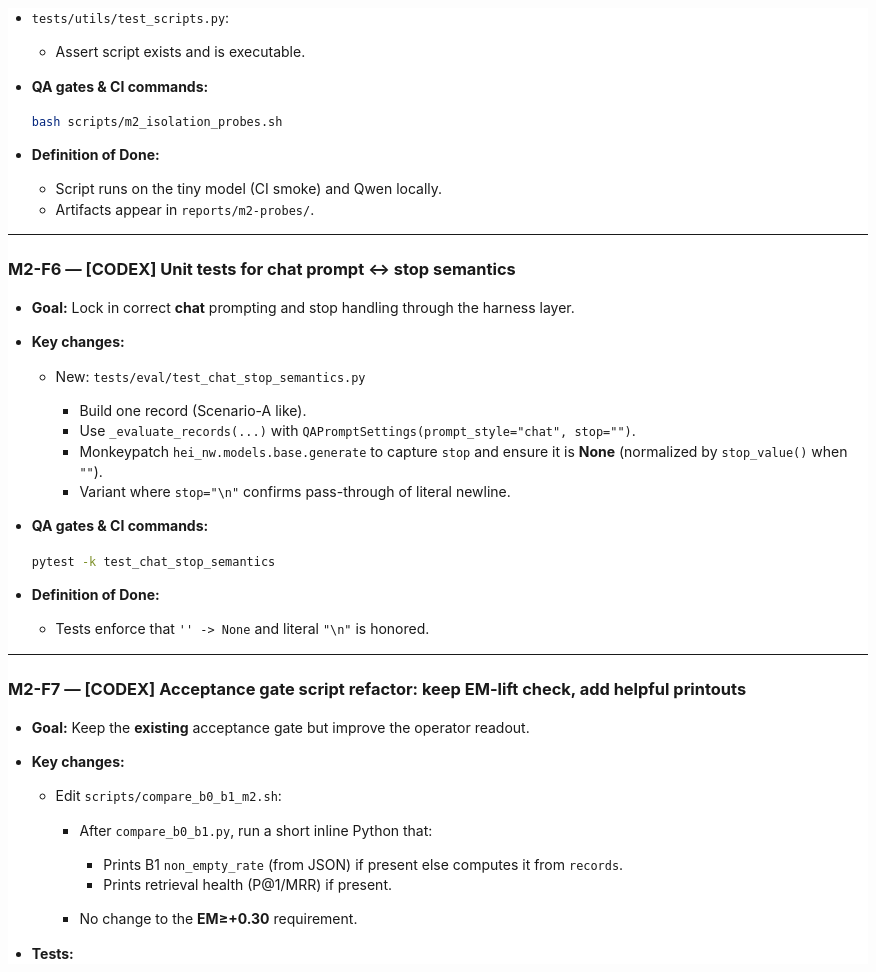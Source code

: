   * `tests/utils/test_scripts.py`:

    * Assert script exists and is executable.

* **QA gates & CI commands:**

  ```bash
  bash scripts/m2_isolation_probes.sh
  ```

* **Definition of Done:**

  * Script runs on the tiny model (CI smoke) and Qwen locally.
  * Artifacts appear in `reports/m2-probes/`.

---

### M2-F6 — \[CODEX] Unit tests for chat prompt ↔ stop semantics

* **Goal:** Lock in correct **chat** prompting and stop handling through the harness layer.

* **Key changes:**

  * New: `tests/eval/test_chat_stop_semantics.py`

    * Build one record (Scenario-A like).
    * Use `_evaluate_records(...)` with `QAPromptSettings(prompt_style="chat", stop="")`.
    * Monkeypatch `hei_nw.models.base.generate` to capture `stop` and ensure it is **None** (normalized by `stop_value()` when `""`).
    * Variant where `stop="\n"` confirms pass-through of literal newline.

* **QA gates & CI commands:**

  ```bash
  pytest -k test_chat_stop_semantics
  ```

* **Definition of Done:**

  * Tests enforce that `'' -> None` and literal `"\n"` is honored.

---

### M2-F7 — \[CODEX] Acceptance gate script refactor: keep EM-lift check, add helpful printouts

* **Goal:** Keep the **existing** acceptance gate but improve the operator readout.

* **Key changes:**

  * Edit `scripts/compare_b0_b1_m2.sh`:

    * After `compare_b0_b1.py`, run a short inline Python that:

      * Prints B1 `non_empty_rate` (from JSON) if present else computes it from `records`.
      * Prints retrieval health (P\@1/MRR) if present.
    * No change to the **EM≥+0.30** requirement.

* **Tests:**
